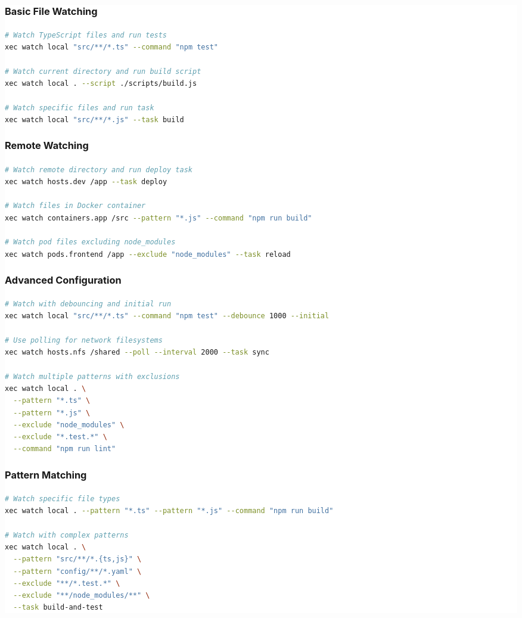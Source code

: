 ### Basic File Watching

```bash
# Watch TypeScript files and run tests
xec watch local "src/**/*.ts" --command "npm test"

# Watch current directory and run build script
xec watch local . --script ./scripts/build.js

# Watch specific files and run task
xec watch local "src/**/*.js" --task build
```

### Remote Watching

```bash
# Watch remote directory and run deploy task
xec watch hosts.dev /app --task deploy

# Watch files in Docker container
xec watch containers.app /src --pattern "*.js" --command "npm run build"

# Watch pod files excluding node_modules
xec watch pods.frontend /app --exclude "node_modules" --task reload
```

### Advanced Configuration

```bash
# Watch with debouncing and initial run
xec watch local "src/**/*.ts" --command "npm test" --debounce 1000 --initial

# Use polling for network filesystems
xec watch hosts.nfs /shared --poll --interval 2000 --task sync

# Watch multiple patterns with exclusions
xec watch local . \
  --pattern "*.ts" \
  --pattern "*.js" \
  --exclude "node_modules" \
  --exclude "*.test.*" \
  --command "npm run lint"
```

### Pattern Matching

```bash
# Watch specific file types
xec watch local . --pattern "*.ts" --pattern "*.js" --command "npm run build"

# Watch with complex patterns
xec watch local . \
  --pattern "src/**/*.{ts,js}" \
  --pattern "config/**/*.yaml" \
  --exclude "**/*.test.*" \
  --exclude "**/node_modules/**" \
  --task build-and-test
```
